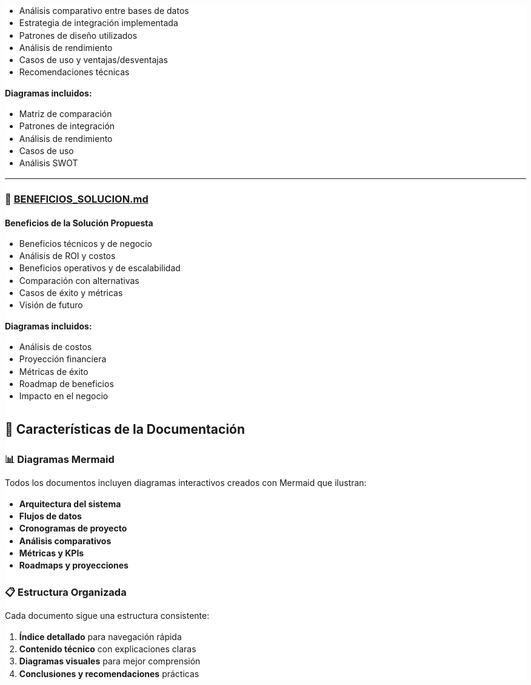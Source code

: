 - Análisis comparativo entre bases de datos
- Estrategia de integración implementada
- Patrones de diseño utilizados
- Análisis de rendimiento
- Casos de uso y ventajas/desventajas
- Recomendaciones técnicas

**Diagramas incluidos:**
- Matriz de comparación
- Patrones de integración
- Análisis de rendimiento
- Casos de uso
- Análisis SWOT

---

### 🎯 [BENEFICIOS_SOLUCION.md](./BENEFICIOS_SOLUCION.md)
**Beneficios de la Solución Propuesta**

- Beneficios técnicos y de negocio
- Análisis de ROI y costos
- Beneficios operativos y de escalabilidad
- Comparación con alternativas
- Casos de éxito y métricas
- Visión de futuro

**Diagramas incluidos:**
- Análisis de costos
- Proyección financiera
- Métricas de éxito
- Roadmap de beneficios
- Impacto en el negocio

## 🎨 Características de la Documentación

### 📊 Diagramas Mermaid
Todos los documentos incluyen diagramas interactivos creados con Mermaid que ilustran:

- **Arquitectura del sistema**
- **Flujos de datos**
- **Cronogramas de proyecto**
- **Análisis comparativos**
- **Métricas y KPIs**
- **Roadmaps y proyecciones**

### 📋 Estructura Organizada
Cada documento sigue una estructura consistente:

1. **Índice detallado** para navegación rápida
2. **Contenido técnico** con explicaciones claras
3. **Diagramas visuales** para mejor comprensión
4. **Conclusiones y recomendaciones** prácticas
